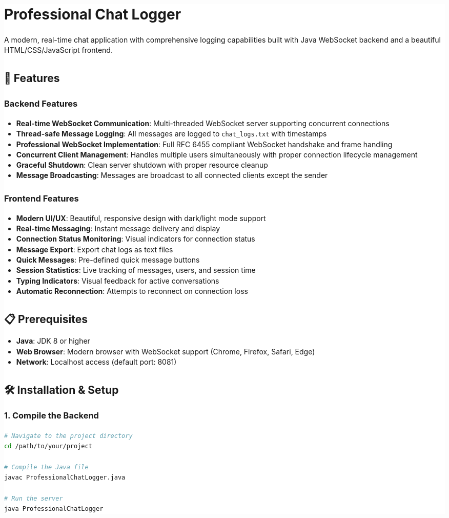  # Professional Chat Logger

A modern, real-time chat application with comprehensive logging capabilities built with Java WebSocket backend and a beautiful HTML/CSS/JavaScript frontend.

## 🚀 Features

### Backend Features
- **Real-time WebSocket Communication**: Multi-threaded WebSocket server supporting concurrent connections
- **Thread-safe Message Logging**: All messages are logged to `chat_logs.txt` with timestamps
- **Professional WebSocket Implementation**: Full RFC 6455 compliant WebSocket handshake and frame handling
- **Concurrent Client Management**: Handles multiple users simultaneously with proper connection lifecycle management
- **Graceful Shutdown**: Clean server shutdown with proper resource cleanup
- **Message Broadcasting**: Messages are broadcast to all connected clients except the sender

### Frontend Features
- **Modern UI/UX**: Beautiful, responsive design with dark/light mode support
- **Real-time Messaging**: Instant message delivery and display
- **Connection Status Monitoring**: Visual indicators for connection status
- **Message Export**: Export chat logs as text files
- **Quick Messages**: Pre-defined quick message buttons
- **Session Statistics**: Live tracking of messages, users, and session time
- **Typing Indicators**: Visual feedback for active conversations
- **Automatic Reconnection**: Attempts to reconnect on connection loss

## 📋 Prerequisites

- **Java**: JDK 8 or higher
- **Web Browser**: Modern browser with WebSocket support (Chrome, Firefox, Safari, Edge)
- **Network**: Localhost access (default port: 8081)

## 🛠️ Installation & Setup

### 1. Compile the Backend

```bash
# Navigate to the project directory
cd /path/to/your/project

# Compile the Java file
javac ProfessionalChatLogger.java

# Run the server
java ProfessionalChatLogger
```
